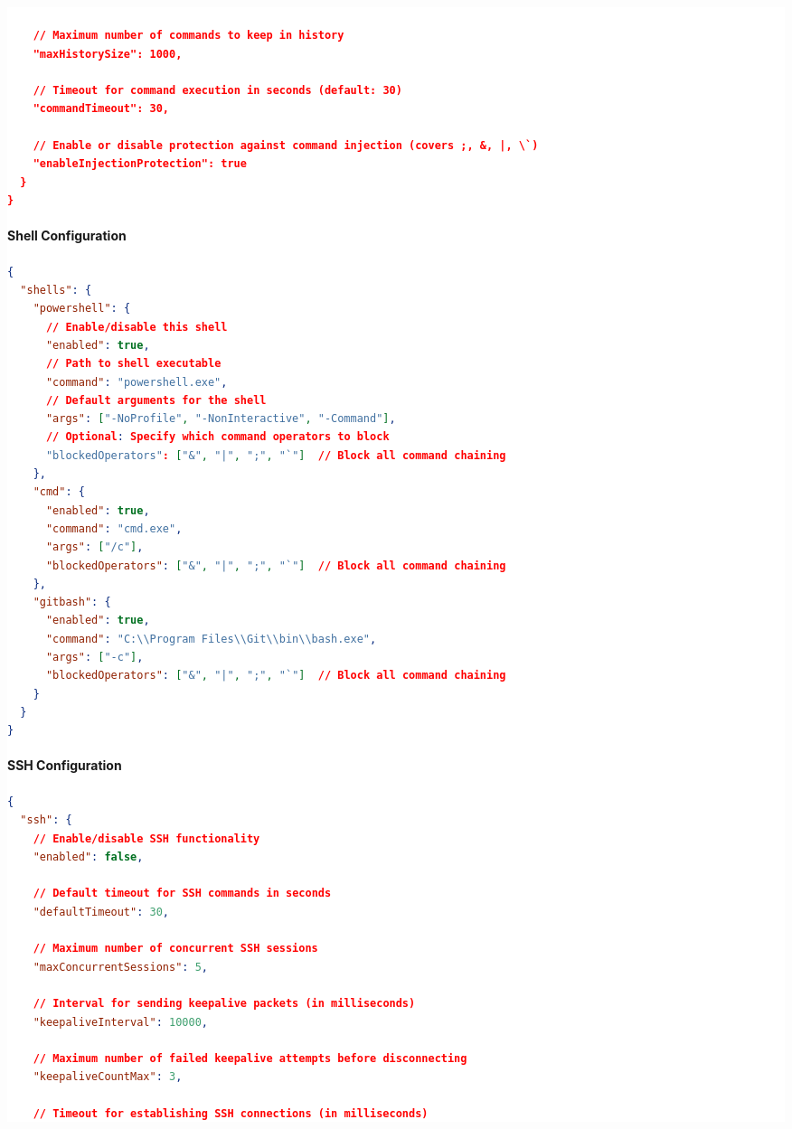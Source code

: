 ```json

    // Maximum number of commands to keep in history
    "maxHistorySize": 1000,

    // Timeout for command execution in seconds (default: 30)
    "commandTimeout": 30,

    // Enable or disable protection against command injection (covers ;, &, |, \`)
    "enableInjectionProtection": true
  }
}
```

#### Shell Configuration

```json
{
  "shells": {
    "powershell": {
      // Enable/disable this shell
      "enabled": true,
      // Path to shell executable
      "command": "powershell.exe",
      // Default arguments for the shell
      "args": ["-NoProfile", "-NonInteractive", "-Command"],
      // Optional: Specify which command operators to block
      "blockedOperators": ["&", "|", ";", "`"]  // Block all command chaining
    },
    "cmd": {
      "enabled": true,
      "command": "cmd.exe",
      "args": ["/c"],
      "blockedOperators": ["&", "|", ";", "`"]  // Block all command chaining
    },
    "gitbash": {
      "enabled": true,
      "command": "C:\\Program Files\\Git\\bin\\bash.exe",
      "args": ["-c"],
      "blockedOperators": ["&", "|", ";", "`"]  // Block all command chaining
    }
  }
}
```

#### SSH Configuration

```json
{
  "ssh": {
    // Enable/disable SSH functionality
    "enabled": false,

    // Default timeout for SSH commands in seconds
    "defaultTimeout": 30,

    // Maximum number of concurrent SSH sessions
    "maxConcurrentSessions": 5,

    // Interval for sending keepalive packets (in milliseconds)
    "keepaliveInterval": 10000,

    // Maximum number of failed keepalive attempts before disconnecting
    "keepaliveCountMax": 3,

    // Timeout for establishing SSH connections (in milliseconds)
```